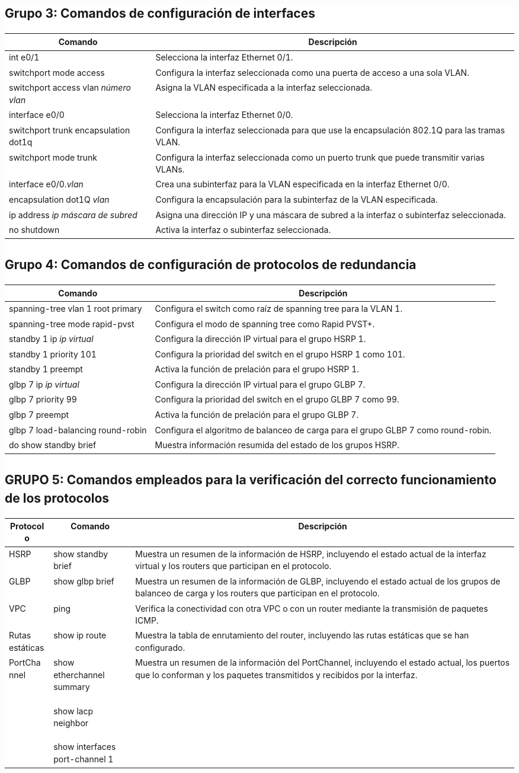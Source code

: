 ## Grupo 3: Comandos de configuración de interfaces
| Comando | Descripción |
|---------|-------------|
| int e0/1 | Selecciona la interfaz Ethernet 0/1. |
| switchport mode access | Configura la interfaz seleccionada como una puerta de acceso a una sola VLAN. |
| switchport access vlan *número vlan* | Asigna la VLAN especificada a la interfaz seleccionada. |
| interface e0/0 | Selecciona la interfaz Ethernet 0/0. |
| switchport trunk encapsulation dot1q | Configura la interfaz seleccionada para que use la encapsulación 802.1Q para las tramas VLAN. |
| switchport mode trunk | Configura la interfaz seleccionada como un puerto trunk que puede transmitir varias VLANs. |
| interface e0/0.*vlan* | Crea una subinterfaz para la VLAN especificada en la interfaz Ethernet 0/0. |
| encapsulation dot1Q *vlan* | Configura la encapsulación para la subinterfaz de la VLAN especificada. |
| ip address *ip* *máscara de subred* | Asigna una dirección IP y una máscara de subred a la interfaz o subinterfaz seleccionada. |
| no shutdown | Activa la interfaz o subinterfaz seleccionada. |


## Grupo 4: Comandos de configuración de protocolos de redundancia
| Comando                                      | Descripción                                                               |
|----------------------------------------------|---------------------------------------------------------------------------|
| spanning-tree vlan 1 root primary             | Configura el switch como raíz de spanning tree para la VLAN 1.             |
| spanning-tree mode rapid-pvst                | Configura el modo de spanning tree como Rapid PVST+.                       |
| standby 1 ip *ip virtual*                    | Configura la dirección IP virtual para el grupo HSRP 1.                   |
| standby 1 priority 101                       | Configura la prioridad del switch en el grupo HSRP 1 como 101.            |
| standby 1 preempt                            | Activa la función de prelación para el grupo HSRP 1.                       |
| glbp 7 ip *ip virtual*                       | Configura la dirección IP virtual para el grupo GLBP 7.                   |
| glbp 7 priority 99                           | Configura la prioridad del switch en el grupo GLBP 7 como 99.             |
| glbp 7 preempt                               | Activa la función de prelación para el grupo GLBP 7.                       |
| glbp 7 load-balancing round-robin            | Configura el algoritmo de balanceo de carga para el grupo GLBP 7 como round-robin. |
| do show standby brief                        | Muestra información resumida del estado de los grupos HSRP.                |




## GRUPO 5: Comandos empleados para la verificación del correcto funcionamiento de los protocolos 

| Protocolo | Comando | Descripción |
| --- | --- | --- |
| HSRP | show standby brief | Muestra un resumen de la información de HSRP, incluyendo el estado actual de la interfaz virtual y los routers que participan en el protocolo. |
| GLBP | show glbp brief | Muestra un resumen de la información de GLBP, incluyendo el estado actual de los grupos de balanceo de carga y los routers que participan en el protocolo. |
| VPC | ping <ip> | Verifica la conectividad con otra VPC o con un router mediante la transmisión de paquetes ICMP. |
| Rutas estáticas | show ip route | Muestra la tabla de enrutamiento del router, incluyendo las rutas estáticas que se han configurado. |
| PortChannel | show etherchannel summary<br><br>show lacp neighbor<br><br>show interfaces port-channel 1 | Muestra un resumen de la información del PortChannel, incluyendo el estado actual, los puertos que lo conforman y los paquetes transmitidos y recibidos por la interfaz. |
